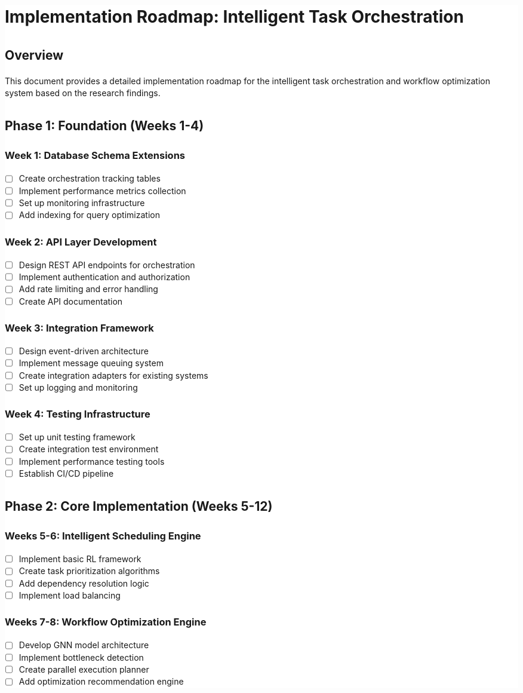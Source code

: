 # Implementation Roadmap: Intelligent Task Orchestration

## Overview

This document provides a detailed implementation roadmap for the intelligent task orchestration and workflow optimization system based on the research findings.

## Phase 1: Foundation (Weeks 1-4)

### Week 1: Database Schema Extensions
- [ ] Create orchestration tracking tables
- [ ] Implement performance metrics collection
- [ ] Set up monitoring infrastructure
- [ ] Add indexing for query optimization

### Week 2: API Layer Development
- [ ] Design REST API endpoints for orchestration
- [ ] Implement authentication and authorization
- [ ] Add rate limiting and error handling
- [ ] Create API documentation

### Week 3: Integration Framework
- [ ] Design event-driven architecture
- [ ] Implement message queuing system
- [ ] Create integration adapters for existing systems
- [ ] Set up logging and monitoring

### Week 4: Testing Infrastructure
- [ ] Set up unit testing framework
- [ ] Create integration test environment
- [ ] Implement performance testing tools
- [ ] Establish CI/CD pipeline

## Phase 2: Core Implementation (Weeks 5-12)

### Weeks 5-6: Intelligent Scheduling Engine
- [ ] Implement basic RL framework
- [ ] Create task prioritization algorithms
- [ ] Add dependency resolution logic
- [ ] Implement load balancing

### Weeks 7-8: Workflow Optimization Engine
- [ ] Develop GNN model architecture
- [ ] Implement bottleneck detection
- [ ] Create parallel execution planner
- [ ] Add optimization recommendation engine
